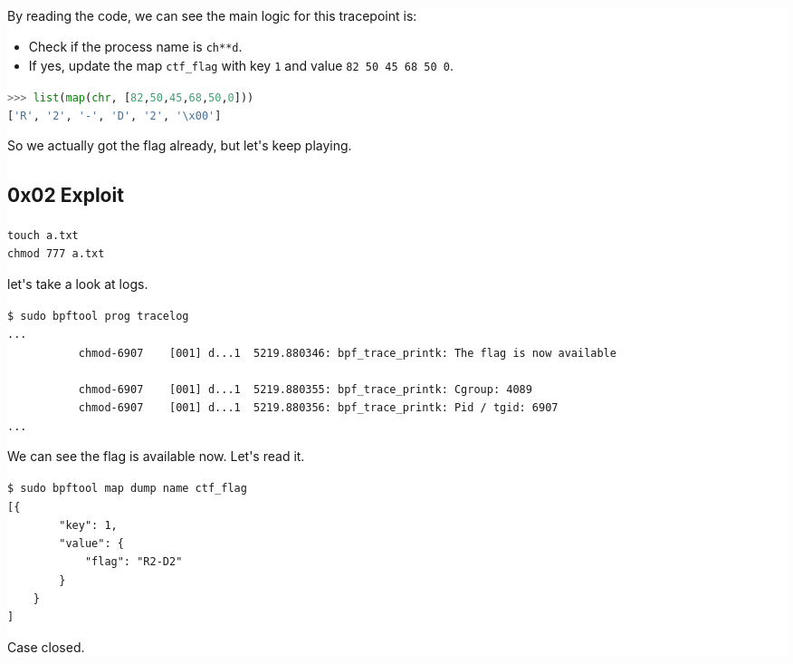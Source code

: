 By reading the code, we can see the main logic for this tracepoint is:

* Check if the process name is `ch**d`.
* If yes, update the map `ctf_flag` with key `1` and value `82 50 45 68 50 0`.

```python
>>> list(map(chr, [82,50,45,68,50,0]))
['R', '2', '-', 'D', '2', '\x00']
```

So we actually got the flag already, but let's keep playing.

## 0x02 Exploit

```shell
touch a.txt
chmod 777 a.txt
```

let's take a look at logs.

```shell
$ sudo bpftool prog tracelog
...
           chmod-6907    [001] d...1  5219.880346: bpf_trace_printk: The flag is now available

           chmod-6907    [001] d...1  5219.880355: bpf_trace_printk: Cgroup: 4089
           chmod-6907    [001] d...1  5219.880356: bpf_trace_printk: Pid / tgid: 6907
...
```

We can see the flag is available now. Let's read it.

```shell
$ sudo bpftool map dump name ctf_flag
[{
        "key": 1,
        "value": {
            "flag": "R2-D2"
        }
    }
]
```

Case closed.
